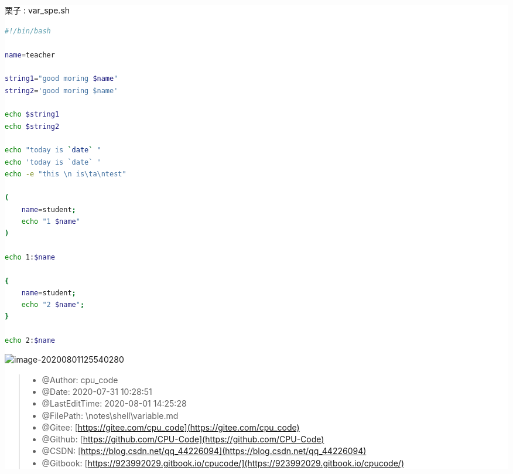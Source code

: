 



栗子 : var_spe.sh  

```bash
#!/bin/bash

name=teacher

string1="good moring $name"
string2='good moring $name'

echo $string1
echo $string2

echo "today is `date` "
echo 'today is `date` '
echo -e "this \n is\ta\ntest"

( 
	name=student;
	echo "1 $name" 
)

echo 1:$name

{
	name=student; 
	echo "2 $name"; 
}

echo 2:$name
```



![image-20200801125540280](https://gitee.com/cpu_code/picture_bed/raw/master//20200801125540.png)

> * @Author: cpu_code
> * @Date: 2020-07-31 10:28:51
> * @LastEditTime: 2020-08-01 14:25:28
> * @FilePath: \notes\shell\variable.md
> * @Gitee: [https://gitee.com/cpu_code](https://gitee.com/cpu_code)
> * @Github: [https://github.com/CPU-Code](https://github.com/CPU-Code)
> * @CSDN: [https://blog.csdn.net/qq_44226094](https://blog.csdn.net/qq_44226094)
> * @Gitbook: [https://923992029.gitbook.io/cpucode/](https://923992029.gitbook.io/cpucode/)